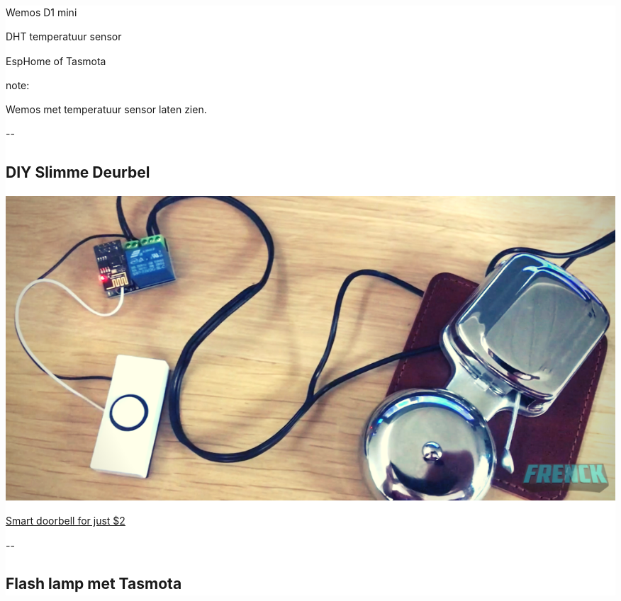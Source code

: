 Wemos D1 mini

DHT temperatuur sensor

EspHome of Tasmota

note:

Wemos met temperatuur sensor laten zien.

--


## DIY Slimme Deurbel

![Smart doorbell](images/diy-smart-doorbell-test-bench.png)

[Smart doorbell for just $2](https://frenck.dev/diy-smart-doorbell-for-just-2-dollar/)

--


## Flash lamp met Tasmota
